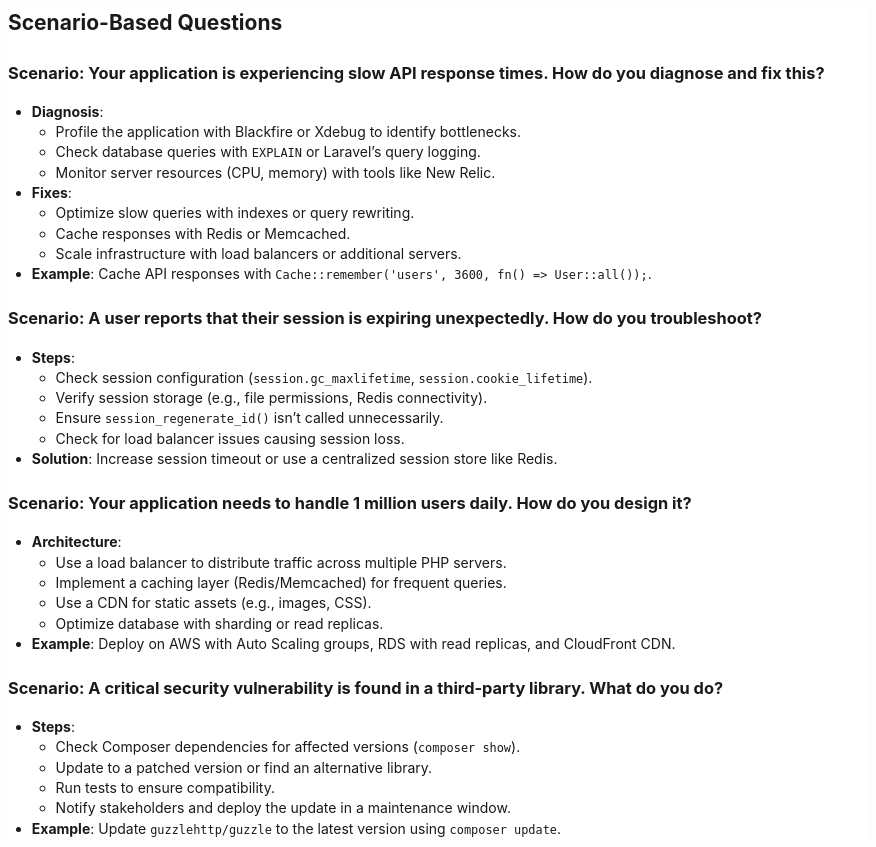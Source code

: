 
## Scenario-Based Questions <a id="spbp-scenario-based-questions"></a>

### Scenario: Your application is experiencing slow API response times. How do you diagnose and fix this? <a id="spbp-scenario-your-application-is-experiencing-slow-api-response-times-how-do-you-diagnose-and-fix-this"></a>
- **Diagnosis**:
  - Profile the application with Blackfire or Xdebug to identify bottlenecks.
  - Check database queries with `EXPLAIN` or Laravel’s query logging.
  - Monitor server resources (CPU, memory) with tools like New Relic.
- **Fixes**:
  - Optimize slow queries with indexes or query rewriting.
  - Cache responses with Redis or Memcached.
  - Scale infrastructure with load balancers or additional servers.
- **Example**: Cache API responses with `Cache::remember('users', 3600, fn() => User::all());`.

### Scenario: A user reports that their session is expiring unexpectedly. How do you troubleshoot? <a id="spbp-scenario-a-user-reports-that-their-session-is-expiring-unexpectedly-how-do-you-troubleshoot"></a>
- **Steps**:
  - Check session configuration (`session.gc_maxlifetime`, `session.cookie_lifetime`).
  - Verify session storage (e.g., file permissions, Redis connectivity).
  - Ensure `session_regenerate_id()` isn’t called unnecessarily.
  - Check for load balancer issues causing session loss.
- **Solution**: Increase session timeout or use a centralized session store like Redis.

### Scenario: Your application needs to handle 1 million users daily. How do you design it? <a id="spbp-scenario-your-application-needs-to-handle-1-million-users-daily-how-do-you-design-it"></a>
- **Architecture**:
  - Use a load balancer to distribute traffic across multiple PHP servers.
  - Implement a caching layer (Redis/Memcached) for frequent queries.
  - Use a CDN for static assets (e.g., images, CSS).
  - Optimize database with sharding or read replicas.
- **Example**: Deploy on AWS with Auto Scaling groups, RDS with read replicas, and CloudFront CDN.

### Scenario: A critical security vulnerability is found in a third-party library. What do you do? <a id="spbp-scenario-a-critical-security-vulnerability-is-found-in-a-third-party-library-what-do-you-do"></a>
- **Steps**:
  - Check Composer dependencies for affected versions (`composer show`).
  - Update to a patched version or find an alternative library.
  - Run tests to ensure compatibility.
  - Notify stakeholders and deploy the update in a maintenance window.
- **Example**: Update `guzzlehttp/guzzle` to the latest version using `composer update`.
